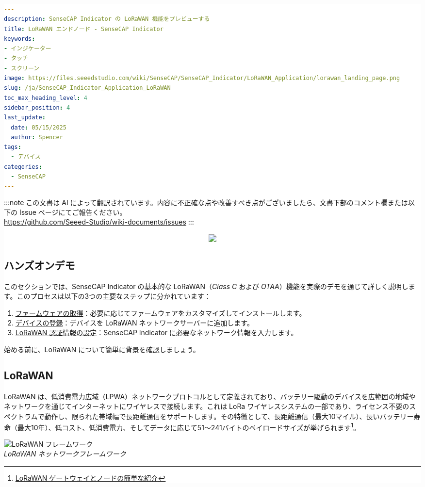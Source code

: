 ```yaml
---
description: SenseCAP Indicator の LoRaWAN 機能をプレビューする
title: LoRaWAN エンドノード - SenseCAP Indicator
keywords:
- インジケーター
- タッチ
- スクリーン
image: https://files.seeedstudio.com/wiki/SenseCAP/SenseCAP_Indicator/LoRaWAN_Application/lorawan_landing_page.png
slug: /ja/SenseCAP_Indicator_Application_LoRaWAN
toc_max_heading_level: 4
sidebar_position: 4
last_update:
  date: 05/15/2025
  author: Spencer
tags:
  - デバイス
categories:
  - SenseCAP
---
```

:::note
この文書は AI によって翻訳されています。内容に不正確な点や改善すべき点がございましたら、文書下部のコメント欄または以下の Issue ページにてご報告ください。  
https://github.com/Seeed-Studio/wiki-documents/issues
:::

<div align="center">
  <img class='border-radius: 10px;' width={680} src="https://files.seeedstudio.com/wiki/SenseCAP/SenseCAP_Indicator/LoRaWAN_Application/lorawan_landing_page.png"/>
</div>

## ハンズオンデモ

このセクションでは、SenseCAP Indicator の基本的な LoRaWAN（*Class C* および *OTAA*）機能を実際のデモを通じて詳しく説明します。このプロセスは以下の3つの主要なステップに分かれています：

1. [ファームウェアの取得](#flash_firmware)：必要に応じてファームウェアをカスタマイズしてインストールします。
2. [デバイスの登録](#HEAD_register_device)：デバイスを LoRaWAN ネットワークサーバーに追加します。
3. [LoRaWAN 認証情報の設定](#configure_credentials)：SenseCAP Indicator に必要なネットワーク情報を入力します。

始める前に、LoRaWAN について簡単に背景を確認しましょう。

## LoRaWAN

LoRaWAN は、低消費電力広域（LPWA）ネットワークプロトコルとして定義されており、バッテリー駆動のデバイスを広範囲の地域やネットワークを通じてインターネットにワイヤレスで接続します。これは LoRa ワイヤレスシステムの一部であり、ライセンス不要のスペクトラムで動作し、限られた帯域幅で長距離通信をサポートします。その特徴として、長距離通信（最大10マイル）、長いバッテリー寿命（最大10年）、低コスト、低消費電力、そしてデータに応じて51～241バイトのペイロードサイズが挙げられます[^1]。

[^1]: [LoRaWAN ゲートウェイとノードの簡単な紹介](https://www.seeedstudio.com/blog/2021/04/27/a-gentle-introduction-to-lorawan-gateways-nodes/)

<div style={{ textAlign: 'center' }}>

<img width={680} src="https://files.seeedstudio.com/wiki/SenseCAP/SenseCAP_LoRaWAN_Starter_Kit/Getting_Started/3.png" alt="LoRaWAN フレームワーク" />
<div style={{ marginTop: '-8px' }}><em>LoRaWAN ネットワークフレームワーク</em></div>


[^2]: [SenseCAP 製品 - Bazaar](https://www.seeedstudio.com/SenseCAP-c-1825.html)
[^3]: [SenseCAP MX](https://www.sensecapmx.com/)
[^4]: [詳細: LoRaWAN® を使用したメッセージの送受信](https://lora-developers.semtech.com/documentation/tech-papers-and-guides/sending-and-receiving-messages-with-lorawan/sending-and-receiving-messages/)
[^6]: [lorawan_rx_data_handle function - GitHub](https://github.com/Seeed-Solution/SenseCAP_Indicator_ESP32/blob/11bf6165f0e815a1dc6b83be253972ac320ecdd5/examples/indicator_lorawan/main/lorawan/indicator_lorawan.c#L591C33-L591C33)